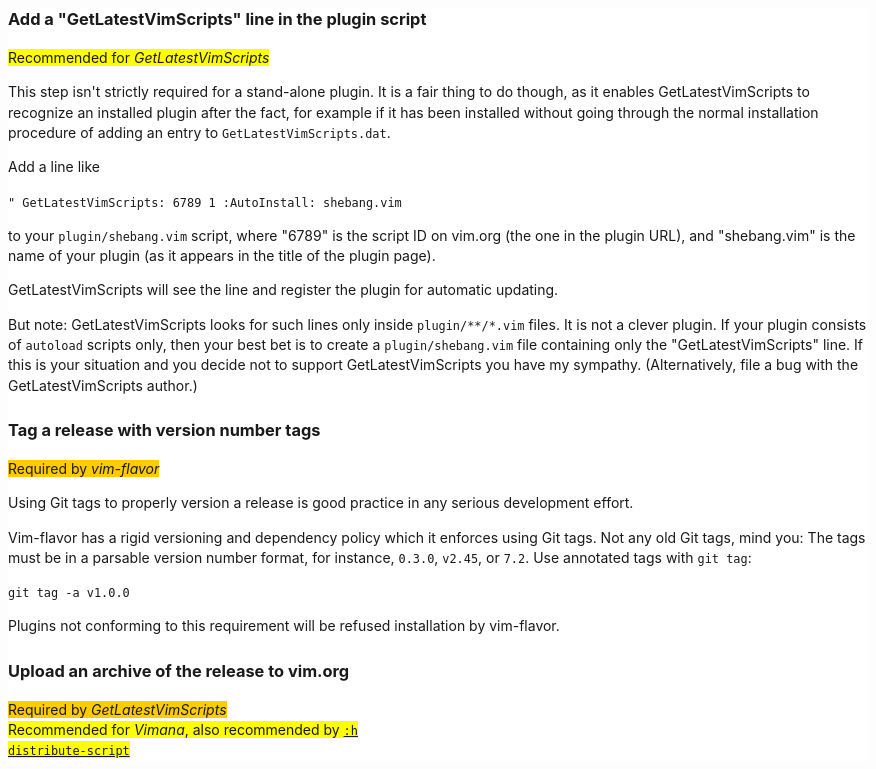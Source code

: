 ### Add a "GetLatestVimScripts" line in the plugin script

<span style="background-color:yellow;">Recommended for
<em>GetLatestVimScripts</em></span>

This step isn't strictly required for a stand-alone plugin. It is a fair
thing to do though, as it enables GetLatestVimScripts to recognize an
installed plugin after the fact, for example if it has been installed
without going through the normal installation procedure of adding an
entry to `GetLatestVimScripts.dat`.

Add a line like

    " GetLatestVimScripts: 6789 1 :AutoInstall: shebang.vim

to your `plugin/shebang.vim` script, where "6789" is the script ID on
vim.org (the one in the plugin URL), and "shebang.vim" is the name of
your plugin (as it appears in the title of the plugin page).

GetLatestVimScripts will see the line and register the plugin for
automatic updating.

But note: GetLatestVimScripts looks for such lines only inside
`plugin/**/*.vim` files. It is not a clever plugin. If your plugin
consists of `autoload` scripts only, then your best bet is to create a
`plugin/shebang.vim` file containing only the "GetLatestVimScripts"
line. If this is your situation and you decide not to support
GetLatestVimScripts you have my sympathy. (Alternatively, file a bug
with the GetLatestVimScripts author.)

### Tag a release with version number tags

<span style="background-color:#ffcc00;">Required by
<em>vim-flavor</em></span>

Using Git tags to properly version a release is good practice in any
serious development effort.

Vim-flavor has a rigid versioning and dependency policy which it
enforces using Git tags. Not any old Git tags, mind you: The tags must
be in a parsable version number format, for instance, `0.3.0`, `v2.45`,
or `7.2`. Use annotated tags with `git tag`:

    git tag -a v1.0.0

Plugins not conforming to this requirement will be refused installation
by vim-flavor.

### Upload an archive of the release to vim.org

&#8203;<span style="background-color:#ffcc00;">Required by
<em>GetLatestVimScripts</em></span>  
<span style="background-color:yellow;">Recommended for <em>Vimana</em>,
also recommended by <a
href="http://vimdoc.sourceforge.net/htmldoc/usr_41.html#distribute-script"><code>:h
distribute-script</code></a></span>
